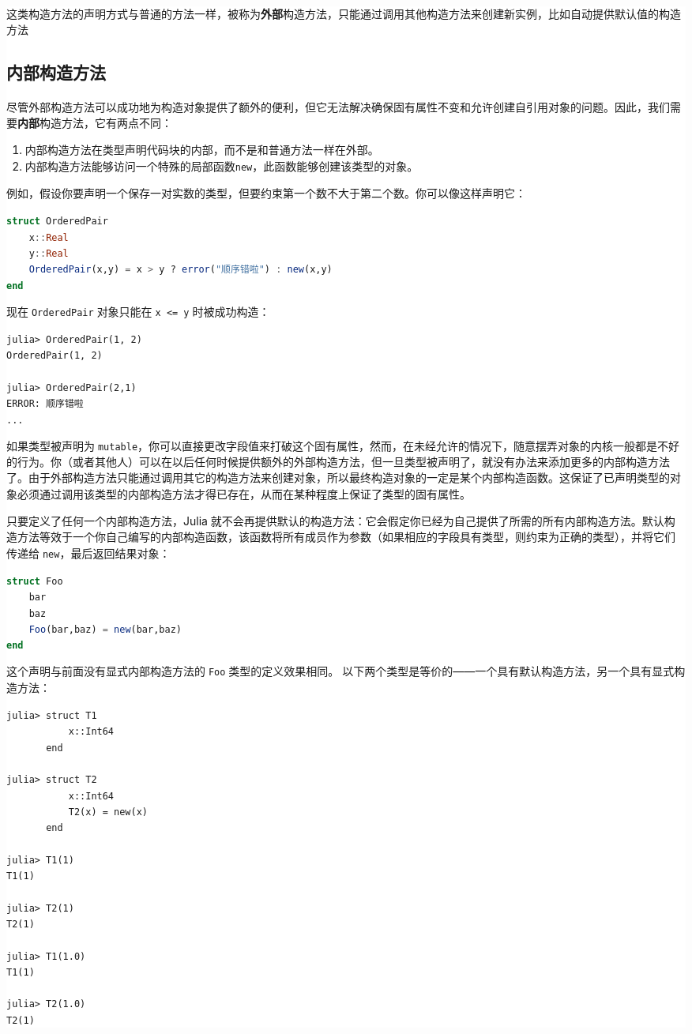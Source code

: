这类构造方法的声明方式与普通的方法一样，被称为**外部**构造方法，只能通过调用其他构造方法来创建新实例，比如自动提供默认值的构造方法

## 内部构造方法
尽管外部构造方法可以成功地为构造对象提供了额外的便利，但它无法解决确保固有属性不变和允许创建自引用对象的问题。因此，我们需要**内部**构造方法，它有两点不同：
1. 内部构造方法在类型声明代码块的内部，而不是和普通方法一样在外部。
2. 内部构造方法能够访问一个特殊的局部函数`new`，此函数能够创建该类型的对象。

例如，假设你要声明一个保存一对实数的类型，但要约束第一个数不大于第二个数。你可以像这样声明它：
```jl
struct OrderedPair
	x::Real
	y::Real
	OrderedPair(x,y) = x > y ? error("顺序错啦") : new(x,y)
end
```

现在 `OrderedPair` 对象只能在 `x <= y` 时被成功构造：
```julia-repl
julia> OrderedPair(1, 2)
OrderedPair(1, 2)

julia> OrderedPair(2,1)
ERROR: 顺序错啦
...
```

如果类型被声明为 `mutable`，你可以直接更改字段值来打破这个固有属性，然而，在未经允许的情况下，随意摆弄对象的内核一般都是不好的行为。你（或者其他人）可以在以后任何时候提供额外的外部构造方法，但一旦类型被声明了，就没有办法来添加更多的内部构造方法了。由于外部构造方法只能通过调用其它的构造方法来创建对象，所以最终构造对象的一定是某个内部构造函数。这保证了已声明类型的对象必须通过调用该类型的内部构造方法才得已存在，从而在某种程度上保证了类型的固有属性。

只要定义了任何一个内部构造方法，Julia 就不会再提供默认的构造方法：它会假定你已经为自己提供了所需的所有内部构造方法。默认构造方法等效于一个你自己编写的内部构造函数，该函数将所有成员作为参数（如果相应的字段具有类型，则约束为正确的类型），并将它们传递给 `new`，最后返回结果对象：
```jl
struct Foo
	bar
	baz
	Foo(bar,baz) = new(bar,baz)
end
```

这个声明与前面没有显式内部构造方法的 `Foo` 类型的定义效果相同。
以下两个类型是等价的——一个具有默认构造方法，另一个具有显式构造方法：

```julia-repl
julia> struct T1
           x::Int64
       end

julia> struct T2
           x::Int64
           T2(x) = new(x)
       end

julia> T1(1)
T1(1)

julia> T2(1)
T2(1)

julia> T1(1.0)
T1(1)

julia> T2(1.0)
T2(1)
```
